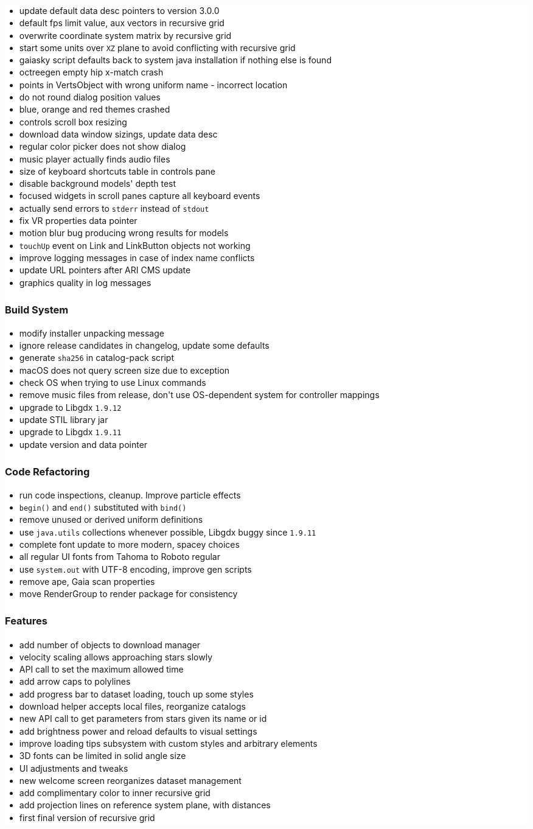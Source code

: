 - update default data desc pointers to version 3.0.0 
- default fps limit value, aux vectors in recursive grid 
- overwrite coordinate system matrix by recursive grid 
- start some units over `XZ` plane to avoid conflicting with recursive grid 
- gaiasky script defaults back to system java installation if nothing else is found 
- octreegen empty hip x-match crash 
- points in VertsObject with wrong uniform name - incorrect location 
- do not round dialog position values 
- blue, orange and red themes crashed 
- controls scroll box resizing 
- download data window sizings, update data desc 
- regular color picker does not show dialog 
- music player actually finds audio files 
- size of keyboard shortcuts table in controls pane 
- disable background models' depth test 
- focused widgets in scroll panes capture all keyboard events 
- actually send errors to `stderr` instead of `stdout` 
- fix VR properties data pointer 
- motion blur bug producing wrong results for models 
- `touchUp` event on Link and LinkButton objects not working 
- improve logging messages in case of index name conflicts 
- update URL pointers after ARI CMS update 
- graphics quality in log messages 

### Build System
- modify installer unpacking message 
- ignore release candidates in changelog, update some defaults 
- generate `sha256` in catalog-pack script 
- macOS does not query screen size due to exception 
- check OS when trying to use Linux commands 
- remove music files from release, don't use OS-dependent system for controller mappings 
- upgrade to Libgdx `1.9.12` 
- update STIL library jar 
- upgrade to Libgdx `1.9.11` 
- update version and data pointer 

### Code Refactoring
- run code inspections, cleanup. Improve particle effects 
- `begin()` and `end()` substituted with `bind()` 
- remove unused or derived uniform definitions 
- use `java.utils` collections whenever possible, Libgdx buggy since `1.9.11`
- complete font update to more modern, spacey choices 
- all regular UI fonts from Tahoma to Roboto regular 
- use `system.out` with UTF-8 encoding, improve gen scripts 
- remove ape, Gaia scan properties 
- move RenderGroup to render package for consistency 

### Features
- add number of objects to download manager 
- velocity scaling allows approaching stars slowly 
- API call to set the maximum allowed time 
- add arrow caps to polylines 
- add progress bar to dataset loading, touch up some styles 
- download helper accepts local files, reorganize catalogs 
- new API call to get parameters from stars given its name or id 
- add brightness power and reload defaults to visual settings 
- improve loading tips subsystem with custom styles and arbitrary elements 
- 3D fonts can be limited in solid angle size 
- UI adjustments and tweaks 
- new welcome screen reorganizes dataset management 
- add complimentary color to inner recursive grid 
- add projection lines on reference system plane, with distances 
- first final version of recursive grid 
